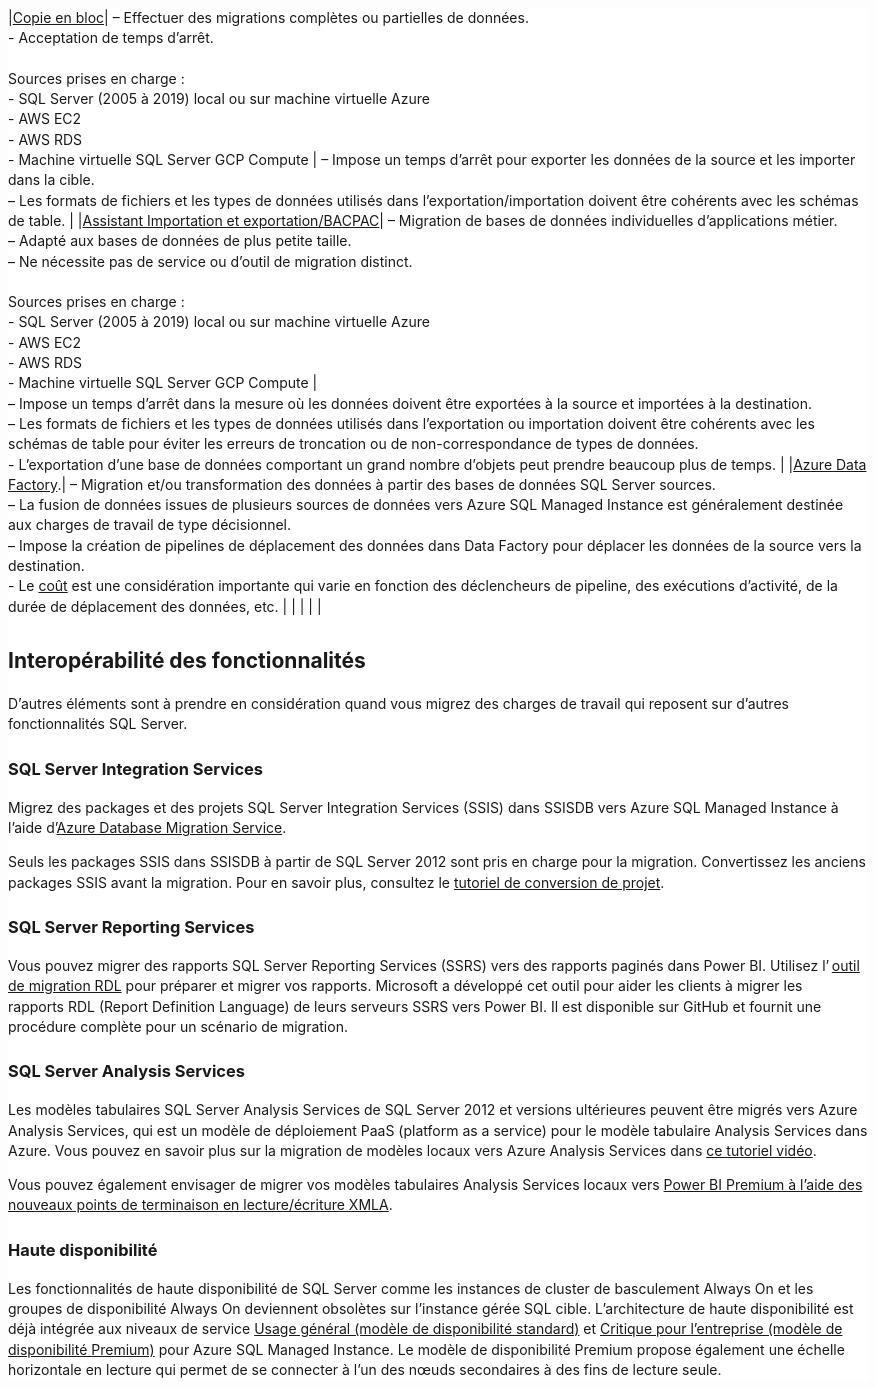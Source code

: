 |[Copie en bloc](/sql/relational-databases/import-export/import-and-export-bulk-data-by-using-the-bcp-utility-sql-server)| – Effectuer des migrations complètes ou partielles de données. </br> - Acceptation de temps d’arrêt. </br> </br> Sources prises en charge : </br> - SQL Server (2005 à 2019) local ou sur machine virtuelle Azure </br> - AWS EC2 </br> - AWS RDS </br> - Machine virtuelle SQL Server GCP Compute   | – Impose un temps d’arrêt pour exporter les données de la source et les importer dans la cible. </br> – Les formats de fichiers et les types de données utilisés dans l’exportation/importation doivent être cohérents avec les schémas de table. |
|[Assistant Importation et exportation/BACPAC](../../database/database-import.md)| – Migration de bases de données individuelles d’applications métier. </br>– Adapté aux bases de données de plus petite taille.  </br>  – Ne nécessite pas de service ou d’outil de migration distinct. </br> </br> Sources prises en charge : </br> - SQL Server (2005 à 2019) local ou sur machine virtuelle Azure </br> - AWS EC2 </br> - AWS RDS </br> - Machine virtuelle SQL Server GCP Compute  |   </br> – Impose un temps d’arrêt dans la mesure où les données doivent être exportées à la source et importées à la destination.   </br> – Les formats de fichiers et les types de données utilisés dans l’exportation ou importation doivent être cohérents avec les schémas de table pour éviter les erreurs de troncation ou de non-correspondance de types de données. </br> - L’exportation d’une base de données comportant un grand nombre d’objets peut prendre beaucoup plus de temps. |
|[Azure Data Factory](../../../data-factory/connector-azure-sql-managed-instance.md).| – Migration et/ou transformation des données à partir des bases de données SQL Server sources.</br> – La fusion de données issues de plusieurs sources de données vers Azure SQL Managed Instance est généralement destinée aux charges de travail de type décisionnel.   </br> – Impose la création de pipelines de déplacement des données dans Data Factory pour déplacer les données de la source vers la destination.   </br> - Le [coût](https://azure.microsoft.com/pricing/details/data-factory/data-pipeline/) est une considération importante qui varie en fonction des déclencheurs de pipeline, des exécutions d’activité, de la durée de déplacement des données, etc. |
| | | |

## <a name="feature-interoperability"></a>Interopérabilité des fonctionnalités 

D’autres éléments sont à prendre en considération quand vous migrez des charges de travail qui reposent sur d’autres fonctionnalités SQL Server. 

### <a name="sql-server-integration-services"></a>SQL Server Integration Services

Migrez des packages et des projets SQL Server Integration Services (SSIS) dans SSISDB vers Azure SQL Managed Instance à l’aide d’[Azure Database Migration Service](../../../dms/how-to-migrate-ssis-packages-managed-instance.md). 

Seuls les packages SSIS dans SSISDB à partir de SQL Server 2012 sont pris en charge pour la migration. Convertissez les anciens packages SSIS avant la migration. Pour en savoir plus, consultez le [tutoriel de conversion de projet](/sql/integration-services/lesson-6-2-converting-the-project-to-the-project-deployment-model). 


### <a name="sql-server-reporting-services"></a>SQL Server Reporting Services

Vous pouvez migrer des rapports SQL Server Reporting Services (SSRS) vers des rapports paginés dans Power BI. Utilisez l’ [outil de migration RDL](https://github.com/microsoft/RdlMigration) pour préparer et migrer vos rapports. Microsoft a développé cet outil pour aider les clients à migrer les rapports RDL (Report Definition Language) de leurs serveurs SSRS vers Power BI. Il est disponible sur GitHub et fournit une procédure complète pour un scénario de migration. 

### <a name="sql-server-analysis-services"></a>SQL Server Analysis Services

Les modèles tabulaires SQL Server Analysis Services de SQL Server 2012 et versions ultérieures peuvent être migrés vers Azure Analysis Services, qui est un modèle de déploiement PaaS (platform as a service) pour le modèle tabulaire Analysis Services dans Azure. Vous pouvez en savoir plus sur la migration de modèles locaux vers Azure Analysis Services dans [ce tutoriel vidéo](https://azure.microsoft.com/resources/videos/azure-analysis-services-moving-models/).

Vous pouvez également envisager de migrer vos modèles tabulaires Analysis Services locaux vers [Power BI Premium à l’aide des nouveaux points de terminaison en lecture/écriture XMLA](/power-bi/admin/service-premium-connect-tools). 

### <a name="high-availability"></a>Haute disponibilité

Les fonctionnalités de haute disponibilité de SQL Server comme les instances de cluster de basculement Always On et les groupes de disponibilité Always On deviennent obsolètes sur l’instance gérée SQL cible. L’architecture de haute disponibilité est déjà intégrée aux niveaux de service [Usage général (modèle de disponibilité standard)](../../database/high-availability-sla.md#basic-standard-and-general-purpose-service-tier-locally-redundant-availability) et [Critique pour l’entreprise (modèle de disponibilité Premium)](../../database/high-availability-sla.md#premium-and-business-critical-service-tier-locally-redundant-availability) pour Azure SQL Managed Instance. Le modèle de disponibilité Premium propose également une échelle horizontale en lecture qui permet de se connecter à l’un des nœuds secondaires à des fins de lecture seule.     
